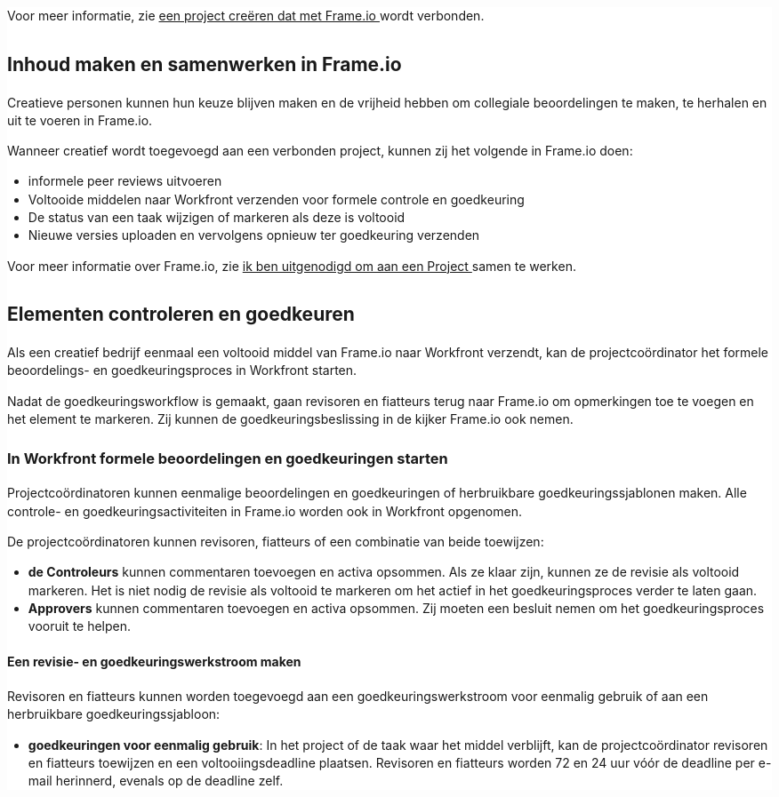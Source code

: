 Voor meer informatie, zie [ een project creëren dat met Frame.io ](/help/quicksilver/manage-work/projects/create-projects/create-frame-connected-project.md) wordt verbonden.


## Inhoud maken en samenwerken in Frame.io

Creatieve personen kunnen hun keuze blijven maken en de vrijheid hebben om collegiale beoordelingen te maken, te herhalen en uit te voeren in Frame.io.

Wanneer creatief wordt toegevoegd aan een verbonden project, kunnen zij het volgende in Frame.io doen:


* informele peer reviews uitvoeren
* Voltooide middelen naar Workfront verzenden voor formele controle en goedkeuring
* De status van een taak wijzigen of markeren als deze is voltooid
* Nieuwe versies uploaden en vervolgens opnieuw ter goedkeuring verzenden 

Voor meer informatie over Frame.io, zie [ ik ben uitgenodigd om aan een Project ](https://support.frame.io/en/articles/11125-i-ve-been-invited-to-collaborate-on-a-project) samen te werken.

## Elementen controleren en goedkeuren

Als een creatief bedrijf eenmaal een voltooid middel van Frame.io naar Workfront verzendt, kan de projectcoördinator het formele beoordelings- en goedkeuringsproces in Workfront starten.

Nadat de goedkeuringsworkflow is gemaakt, gaan revisoren en fiatteurs terug naar Frame.io om opmerkingen toe te voegen en het element te markeren. Zij kunnen de goedkeuringsbeslissing in de kijker Frame.io ook nemen.

### In Workfront formele beoordelingen en goedkeuringen starten

Projectcoördinatoren kunnen eenmalige beoordelingen en goedkeuringen of herbruikbare goedkeuringssjablonen maken. Alle controle- en goedkeuringsactiviteiten in Frame.io worden ook in Workfront opgenomen.

De projectcoördinatoren kunnen revisoren, fiatteurs of een combinatie van beide toewijzen:

* **de Controleurs** kunnen commentaren toevoegen en activa opsommen. Als ze klaar zijn, kunnen ze de revisie als voltooid markeren. Het is niet nodig de revisie als voltooid te markeren om het actief in het goedkeuringsproces verder te laten gaan.
* **Approvers** kunnen commentaren toevoegen en activa opsommen. Zij moeten een besluit nemen om het goedkeuringsproces vooruit te helpen.


#### Een revisie- en goedkeuringswerkstroom maken

Revisoren en fiatteurs kunnen worden toegevoegd aan een goedkeuringswerkstroom voor eenmalig gebruik of aan een herbruikbare goedkeuringssjabloon:

* **goedkeuringen voor eenmalig gebruik**: In het project of de taak waar het middel verblijft, kan de projectcoördinator revisoren en fiatteurs toewijzen en een voltooiingsdeadline plaatsen. Revisoren en fiatteurs worden 72 en 24 uur vóór de deadline per e-mail herinnerd, evenals op de deadline zelf.
